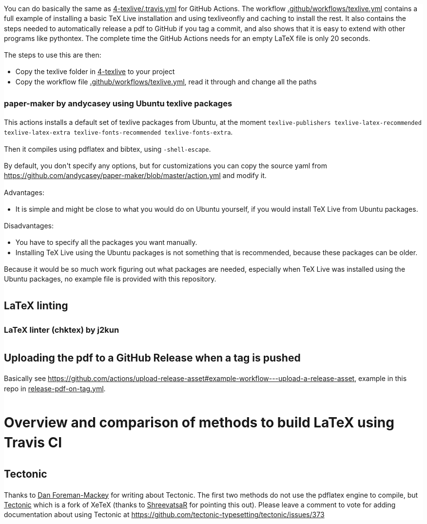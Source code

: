 You can do basically the same as [4-texlive/.travis.yml](4-texlive/.travis.yml) for GitHub Actions.
The workflow [.github/workflows/texlive.yml](.github/workflows/texlive.yml) contains a full example of installing a basic TeX Live installation and using texliveonfly and caching to install the rest.
It also contains the steps needed to automatically release a pdf to GitHub if you tag a commit, and also shows that it is easy to extend with other programs like pythontex.
The complete time the GitHub Actions needs for an empty LaTeX file is only 20 seconds.

The steps to use this are then:
* Copy the texlive folder in [4-texlive](4-texlive) to your project
* Copy the workflow file [.github/workflows/texlive.yml](.github/workflows/texlive.yml), read it through and change all the paths

### paper-maker by andycasey using Ubuntu texlive packages

This actions installs a default set of texlive packages from Ubuntu, at the moment `texlive-publishers texlive-latex-recommended texlive-latex-extra texlive-fonts-recommended texlive-fonts-extra`.

Then it compiles using pdflatex and bibtex, using `-shell-escape`.

By default, you don't specify any options, but for customizations you can copy the source yaml from https://github.com/andycasey/paper-maker/blob/master/action.yml and modify it.

Advantages:
* It is simple and might be close to what you would do on Ubuntu yourself, if you would install TeX Live from Ubuntu packages.

Disadvantages:
* You have to specify all the packages you want manually.
* Installing TeX Live using the Ubuntu packages is not something that is recommended, because these packages can be older.

Because it would be so much work figuring out what packages are needed, especially when TeX Live was installed using the Ubuntu packages, no example file is provided with this repository.


## LaTeX linting

### LaTeX linter (chktex) by j2kun

## Uploading the pdf to a GitHub Release when a tag is pushed

Basically see https://github.com/actions/upload-release-asset#example-workflow---upload-a-release-asset, example in this repo in [release-pdf-on-tag.yml](.github/workflows/release-pdf-on-tag.yml).

# Overview and comparison of methods to build LaTeX using Travis CI

## Tectonic

Thanks to [Dan Foreman-Mackey](http://dfm.io/posts/travis-latex/) for writing about Tectonic.
The first two methods do not use the pdflatex engine to compile, but [Tectonic](https://tectonic-typesetting.github.io) which is a fork of XeTeX (thanks to [ShreevatsaR](https://tex.stackexchange.com/users/48/shreevatsar) for pointing this out). 
Please leave a comment to vote for adding documentation about using Tectonic at https://github.com/tectonic-typesetting/tectonic/issues/373
